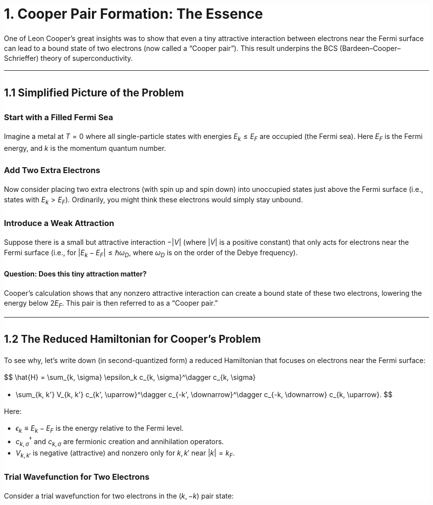 # 1. Cooper Pair Formation: The Essence

One of Leon Cooper’s great insights was to show that even a tiny attractive interaction between electrons near the Fermi surface can lead to a bound state of two electrons (now called a “Cooper pair”). This result underpins the BCS (Bardeen–Cooper–Schrieffer) theory of superconductivity.

---

## 1.1 Simplified Picture of the Problem

### Start with a Filled Fermi Sea
Imagine a metal at $T=0$ where all single-particle states with energies $E_k \leq E_F$ are occupied (the Fermi sea). Here $E_F$ is the Fermi energy, and $k$ is the momentum quantum number.

### Add Two Extra Electrons
Now consider placing two extra electrons (with spin up and spin down) into unoccupied states just above the Fermi surface (i.e., states with $E_k > E_F$). Ordinarily, you might think these electrons would simply stay unbound.

### Introduce a Weak Attraction
Suppose there is a small but attractive interaction $-\lvert V \rvert$ (where $\lvert V \rvert$ is a positive constant) that only acts for electrons near the Fermi surface (i.e., for $\lvert E_k - E_F \rvert \leq \hbar \omega_D$, where $\omega_D$ is on the order of the Debye frequency).

#### Question: Does this tiny attraction matter?

Cooper’s calculation shows that any nonzero attractive interaction can create a bound state of these two electrons, lowering the energy below $2 E_F$. This pair is then referred to as a “Cooper pair.”

---

## 1.2 The Reduced Hamiltonian for Cooper’s Problem

To see why, let’s write down (in second-quantized form) a reduced Hamiltonian that focuses on electrons near the Fermi surface:

$$
\hat{H} = \sum_{k, \sigma} \epsilon_k c_{k, \sigma}^\dagger c_{k, \sigma} 
+ \sum_{k, k'} V_{k, k'} c_{k', \uparrow}^\dagger c_{-k', \downarrow}^\dagger c_{-k, \downarrow} c_{k, \uparrow}.
$$

Here:
- $\epsilon_k \equiv E_k - E_F$ is the energy relative to the Fermi level.
- $c_{k, \sigma}^\dagger$ and $c_{k, \sigma}$ are fermionic creation and annihilation operators.
- $V_{k, k'}$ is negative (attractive) and nonzero only for $k, k'$ near $\lvert k \rvert = k_F$.

### Trial Wavefunction for Two Electrons
Consider a trial wavefunction for two electrons in the $(k, -k)$ pair state:
